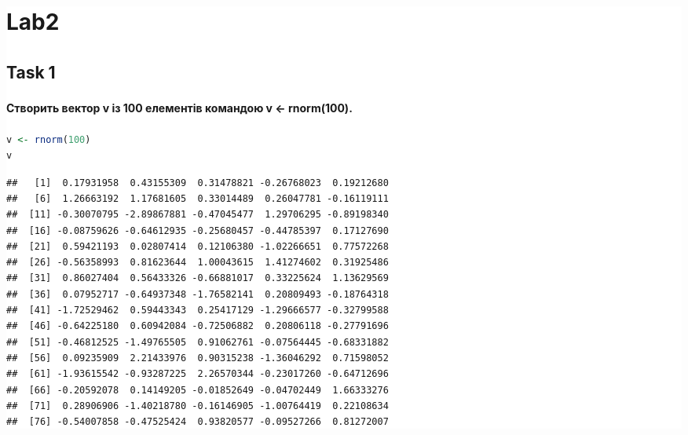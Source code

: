 Lab2
================

Task 1
------

#### Створить вектор v із 100 елементів командою v &lt;- rnorm(100).

``` r
v <- rnorm(100)
v
```

    ##   [1]  0.17931958  0.43155309  0.31478821 -0.26768023  0.19212680
    ##   [6]  1.26663192  1.17681605  0.33014489  0.26047781 -0.16119111
    ##  [11] -0.30070795 -2.89867881 -0.47045477  1.29706295 -0.89198340
    ##  [16] -0.08759626 -0.64612935 -0.25680457 -0.44785397  0.17127690
    ##  [21]  0.59421193  0.02807414  0.12106380 -1.02266651  0.77572268
    ##  [26] -0.56358993  0.81623644  1.00043615  1.41274602  0.31925486
    ##  [31]  0.86027404  0.56433326 -0.66881017  0.33225624  1.13629569
    ##  [36]  0.07952717 -0.64937348 -1.76582141  0.20809493 -0.18764318
    ##  [41] -1.72529462  0.59443343  0.25417129 -1.29666577 -0.32799588
    ##  [46] -0.64225180  0.60942084 -0.72506882  0.20806118 -0.27791696
    ##  [51] -0.46812525 -1.49765505  0.91062761 -0.07564445 -0.68331882
    ##  [56]  0.09235909  2.21433976  0.90315238 -1.36046292  0.71598052
    ##  [61] -1.93615542 -0.93287225  2.26570344 -0.23017260 -0.64712696
    ##  [66] -0.20592078  0.14149205 -0.01852649 -0.04702449  1.66333276
    ##  [71]  0.28906906 -1.40218780 -0.16146905 -1.00764419  0.22108634
    ##  [76] -0.54007858 -0.47525424  0.93820577 -0.09527266  0.81272007